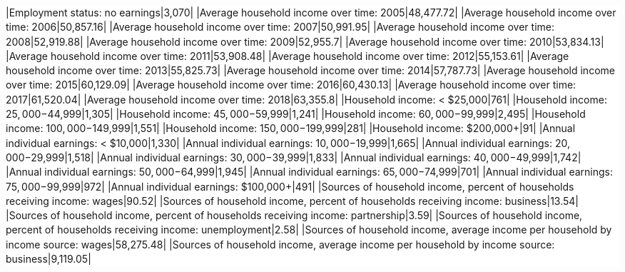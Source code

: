 |Employment status: no earnings|3,070|
|Average household income over time: 2005|48,477.72|
|Average household income over time: 2006|50,857.16|
|Average household income over time: 2007|50,991.95|
|Average household income over time: 2008|52,919.88|
|Average household income over time: 2009|52,955.7|
|Average household income over time: 2010|53,834.13|
|Average household income over time: 2011|53,908.48|
|Average household income over time: 2012|55,153.61|
|Average household income over time: 2013|55,825.73|
|Average household income over time: 2014|57,787.73|
|Average household income over time: 2015|60,129.09|
|Average household income over time: 2016|60,430.13|
|Average household income over time: 2017|61,520.04|
|Average household income over time: 2018|63,355.8|
|Household income: < $25,000|761|
|Household income: $25,000-$44,999|1,305|
|Household income: $45,000-$59,999|1,241|
|Household income: $60,000-$99,999|2,495|
|Household income: $100,000-$149,999|1,551|
|Household income: $150,000-$199,999|281|
|Household income: $200,000+|91|
|Annual individual earnings: < $10,000|1,330|
|Annual individual earnings: $10,000-$19,999|1,665|
|Annual individual earnings: $20,000-$29,999|1,518|
|Annual individual earnings: $30,000-$39,999|1,833|
|Annual individual earnings: $40,000-$49,999|1,742|
|Annual individual earnings: $50,000-$64,999|1,945|
|Annual individual earnings: $65,000-$74,999|701|
|Annual individual earnings: $75,000-$99,999|972|
|Annual individual earnings: $100,000+|491|
|Sources of household income, percent of households receiving income: wages|90.52|
|Sources of household income, percent of households receiving income: business|13.54|
|Sources of household income, percent of households receiving income: partnership|3.59|
|Sources of household income, percent of households receiving income: unemployment|2.58|
|Sources of household income, average income per household by income source: wages|58,275.48|
|Sources of household income, average income per household by income source: business|9,119.05|